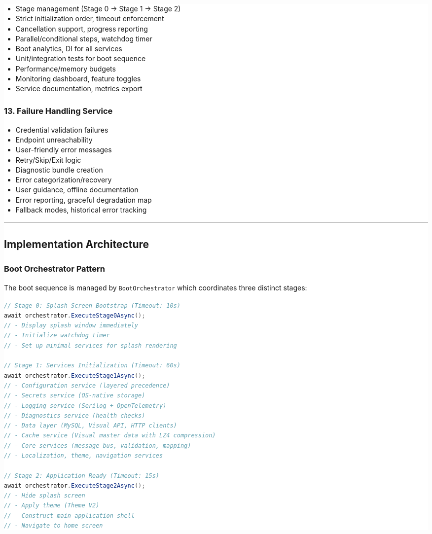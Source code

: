 - Stage management (Stage 0 → Stage 1 → Stage 2)
- Strict initialization order, timeout enforcement
- Cancellation support, progress reporting
- Parallel/conditional steps, watchdog timer
- Boot analytics, DI for all services
- Unit/integration tests for boot sequence
- Performance/memory budgets
- Monitoring dashboard, feature toggles
- Service documentation, metrics export

### 13. Failure Handling Service

- Credential validation failures
- Endpoint unreachability
- User-friendly error messages
- Retry/Skip/Exit logic
- Diagnostic bundle creation
- Error categorization/recovery
- User guidance, offline documentation
- Error reporting, graceful degradation map
- Fallback modes, historical error tracking

---

## Implementation Architecture

### Boot Orchestrator Pattern

The boot sequence is managed by `BootOrchestrator` which coordinates three distinct stages:

```csharp
// Stage 0: Splash Screen Bootstrap (Timeout: 10s)
await orchestrator.ExecuteStage0Async();
// - Display splash window immediately
// - Initialize watchdog timer
// - Set up minimal services for splash rendering

// Stage 1: Services Initialization (Timeout: 60s)
await orchestrator.ExecuteStage1Async();
// - Configuration service (layered precedence)
// - Secrets service (OS-native storage)
// - Logging service (Serilog + OpenTelemetry)
// - Diagnostics service (health checks)
// - Data layer (MySQL, Visual API, HTTP clients)
// - Cache service (Visual master data with LZ4 compression)
// - Core services (message bus, validation, mapping)
// - Localization, theme, navigation services

// Stage 2: Application Ready (Timeout: 15s)
await orchestrator.ExecuteStage2Async();
// - Hide splash screen
// - Apply theme (Theme V2)
// - Construct main application shell
// - Navigate to home screen
```
